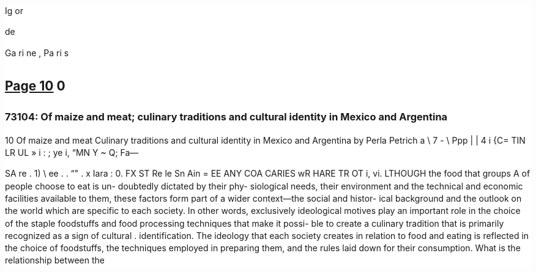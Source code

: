 Ig
or
 
de
 
Ga
ri
ne
, 
Pa
ri
s

## [Page 10](https://demo.humlab.umu.se/courier/073178engo.pdf#page=10) 0

### 73104: Of maize and meat; culinary traditions and cultural identity in Mexico and Argentina

10 
Of maize and meat 
Culinary traditions and cultural identity 
in Mexico and Argentina 
by Perla Petrich 
a \ 
7 - \ Ppp 
| | 4 i {C=
 TIN LR UL 
» i : 
; 
ye 
i, 
“MN 
Y 
~ Q; 
Fa— 
  
  
  
  
SA re 
. 1) \ ee . . “" . x Iara : 0. FX ST Re le Sn Ain = 
EE ANY COA CARIES wR HARE TR OT i, vi. 
LTHOUGH the food that groups 
A of people choose to eat is un- 
doubtedly dictated by their phy- 
siological needs, their environment and 
the technical and economic facilities 
available to them, these factors form part 
of a wider context—the social and histor- 
ical background and the outlook on the 
world which are specific to each society. 
In other words, exclusively ideological 
motives play an important role in the 
choice of the staple foodstuffs and food 
processing techniques that make it possi- 
ble to create a culinary tradition that is 
primarily recognized as a sign of cultural . 
identification. 
The ideology that each society creates 
in relation to food and eating is reflected 
in the choice of foodstuffs, the techniques 
employed in preparing them, and the 
rules laid down for their consumption. 
What is the relationship between the 